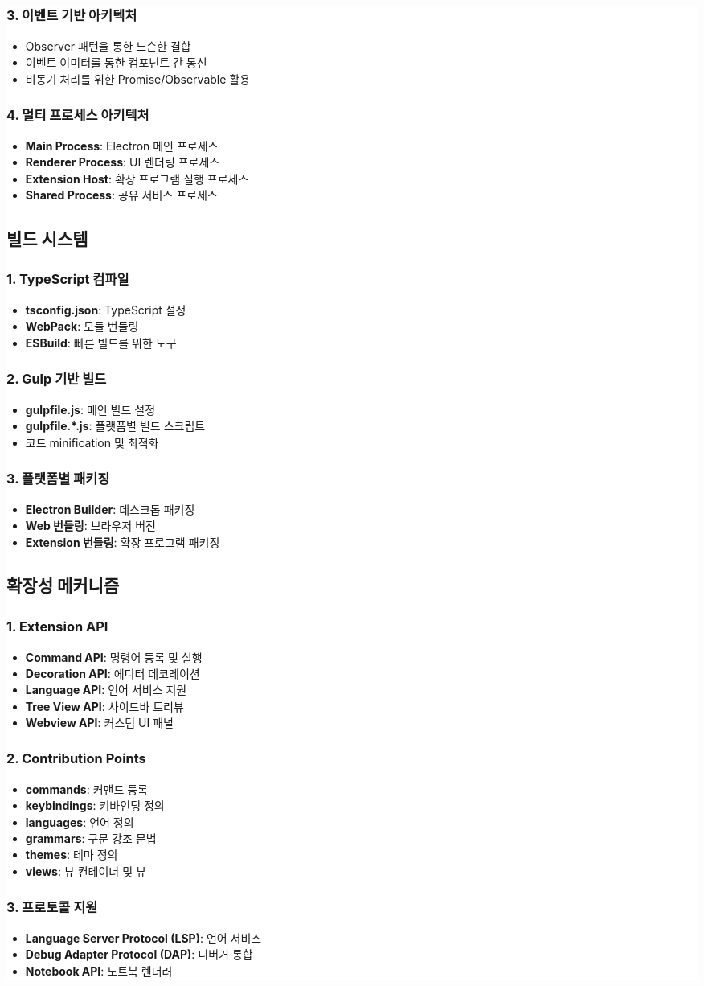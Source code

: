 ### 3. 이벤트 기반 아키텍처
- Observer 패턴을 통한 느슨한 결합
- 이벤트 이미터를 통한 컴포넌트 간 통신
- 비동기 처리를 위한 Promise/Observable 활용

### 4. 멀티 프로세스 아키텍처
- **Main Process**: Electron 메인 프로세스
- **Renderer Process**: UI 렌더링 프로세스
- **Extension Host**: 확장 프로그램 실행 프로세스
- **Shared Process**: 공유 서비스 프로세스

## 빌드 시스템

### 1. TypeScript 컴파일
- **tsconfig.json**: TypeScript 설정
- **WebPack**: 모듈 번들링
- **ESBuild**: 빠른 빌드를 위한 도구

### 2. Gulp 기반 빌드
- **gulpfile.js**: 메인 빌드 설정
- **gulpfile.*.js**: 플랫폼별 빌드 스크립트
- 코드 minification 및 최적화

### 3. 플랫폼별 패키징
- **Electron Builder**: 데스크톱 패키징
- **Web 번들링**: 브라우저 버전
- **Extension 번들링**: 확장 프로그램 패키징

## 확장성 메커니즘

### 1. Extension API
- **Command API**: 명령어 등록 및 실행
- **Decoration API**: 에디터 데코레이션
- **Language API**: 언어 서비스 지원
- **Tree View API**: 사이드바 트리뷰
- **Webview API**: 커스텀 UI 패널

### 2. Contribution Points
- **commands**: 커맨드 등록
- **keybindings**: 키바인딩 정의
- **languages**: 언어 정의
- **grammars**: 구문 강조 문법
- **themes**: 테마 정의
- **views**: 뷰 컨테이너 및 뷰

### 3. 프로토콜 지원
- **Language Server Protocol (LSP)**: 언어 서비스
- **Debug Adapter Protocol (DAP)**: 디버거 통합
- **Notebook API**: 노트북 렌더러
